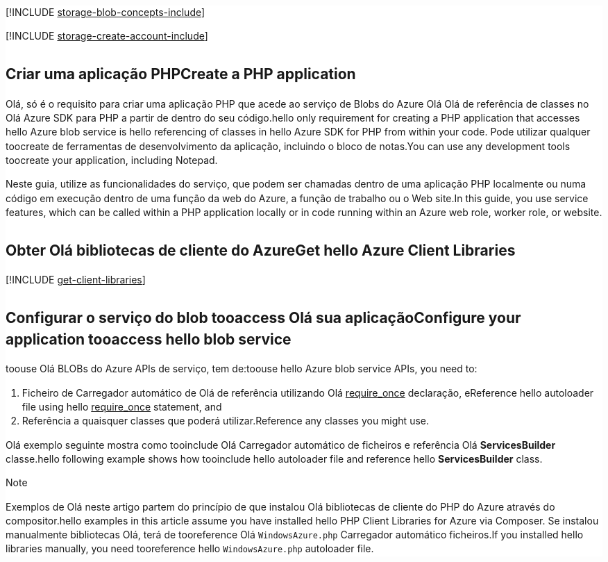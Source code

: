 [!INCLUDE [storage-blob-concepts-include](../../../includes/storage-blob-concepts-include.md)]

[!INCLUDE [storage-create-account-include](../../../includes/storage-create-account-include.md)]

## <a name="create-a-php-application"></a><span data-ttu-id="913c5-112">Criar uma aplicação PHP</span><span class="sxs-lookup"><span data-stu-id="913c5-112">Create a PHP application</span></span>
<span data-ttu-id="913c5-113">Olá, só é o requisito para criar uma aplicação PHP que acede ao serviço de Blobs do Azure Olá Olá de referência de classes no Olá Azure SDK para PHP a partir de dentro do seu código.</span><span class="sxs-lookup"><span data-stu-id="913c5-113">hello only requirement for creating a PHP application that accesses hello Azure blob service is hello referencing of classes in hello Azure SDK for PHP from within your code.</span></span> <span data-ttu-id="913c5-114">Pode utilizar qualquer toocreate de ferramentas de desenvolvimento da aplicação, incluindo o bloco de notas.</span><span class="sxs-lookup"><span data-stu-id="913c5-114">You can use any development tools toocreate your application, including Notepad.</span></span>

<span data-ttu-id="913c5-115">Neste guia, utilize as funcionalidades do serviço, que podem ser chamadas dentro de uma aplicação PHP localmente ou numa código em execução dentro de uma função da web do Azure, a função de trabalho ou o Web site.</span><span class="sxs-lookup"><span data-stu-id="913c5-115">In this guide, you use service features, which can be called within a PHP application locally or in code running within an Azure web role, worker role, or website.</span></span>

## <a name="get-hello-azure-client-libraries"></a><span data-ttu-id="913c5-116">Obter Olá bibliotecas de cliente do Azure</span><span class="sxs-lookup"><span data-stu-id="913c5-116">Get hello Azure Client Libraries</span></span>
[!INCLUDE [get-client-libraries](../../../includes/get-client-libraries.md)]

## <a name="configure-your-application-tooaccess-hello-blob-service"></a><span data-ttu-id="913c5-117">Configurar o serviço do blob tooaccess Olá sua aplicação</span><span class="sxs-lookup"><span data-stu-id="913c5-117">Configure your application tooaccess hello blob service</span></span>
<span data-ttu-id="913c5-118">toouse Olá BLOBs do Azure APIs de serviço, tem de:</span><span class="sxs-lookup"><span data-stu-id="913c5-118">toouse hello Azure blob service APIs, you need to:</span></span>

1. <span data-ttu-id="913c5-119">Ficheiro de Carregador automático de Olá de referência utilizando Olá [require_once] declaração, e</span><span class="sxs-lookup"><span data-stu-id="913c5-119">Reference hello autoloader file using hello [require_once] statement, and</span></span>
2. <span data-ttu-id="913c5-120">Referência a quaisquer classes que poderá utilizar.</span><span class="sxs-lookup"><span data-stu-id="913c5-120">Reference any classes you might use.</span></span>

<span data-ttu-id="913c5-121">Olá exemplo seguinte mostra como tooinclude Olá Carregador automático de ficheiros e referência Olá **ServicesBuilder** classe.</span><span class="sxs-lookup"><span data-stu-id="913c5-121">hello following example shows how tooinclude hello autoloader file and reference hello **ServicesBuilder** class.</span></span>

> [!NOTE]
> <span data-ttu-id="913c5-122">Exemplos de Olá neste artigo partem do princípio de que instalou Olá bibliotecas de cliente do PHP do Azure através do compositor.</span><span class="sxs-lookup"><span data-stu-id="913c5-122">hello examples in this article assume you have installed hello PHP Client Libraries for Azure via Composer.</span></span> <span data-ttu-id="913c5-123">Se instalou manualmente bibliotecas Olá, terá de tooreference Olá `WindowsAzure.php` Carregador automático ficheiros.</span><span class="sxs-lookup"><span data-stu-id="913c5-123">If you installed hello libraries manually, you need tooreference hello `WindowsAzure.php` autoloader file.</span></span>
>
>


[download]: http://go.microsoft.com/fwlink/?LinkID=252473
[container-acl]: http://msdn.microsoft.com/library/azure/dd179391.aspx
[error-codes]: http://msdn.microsoft.com/library/azure/dd179439.aspx
[file_get_contents]: http://php.net/file_get_contents
[require_once]: http://php.net/require_once
[fopen]: http://www.php.net/fopen
[stream-get-contents]: http://www.php.net/stream_get_contents